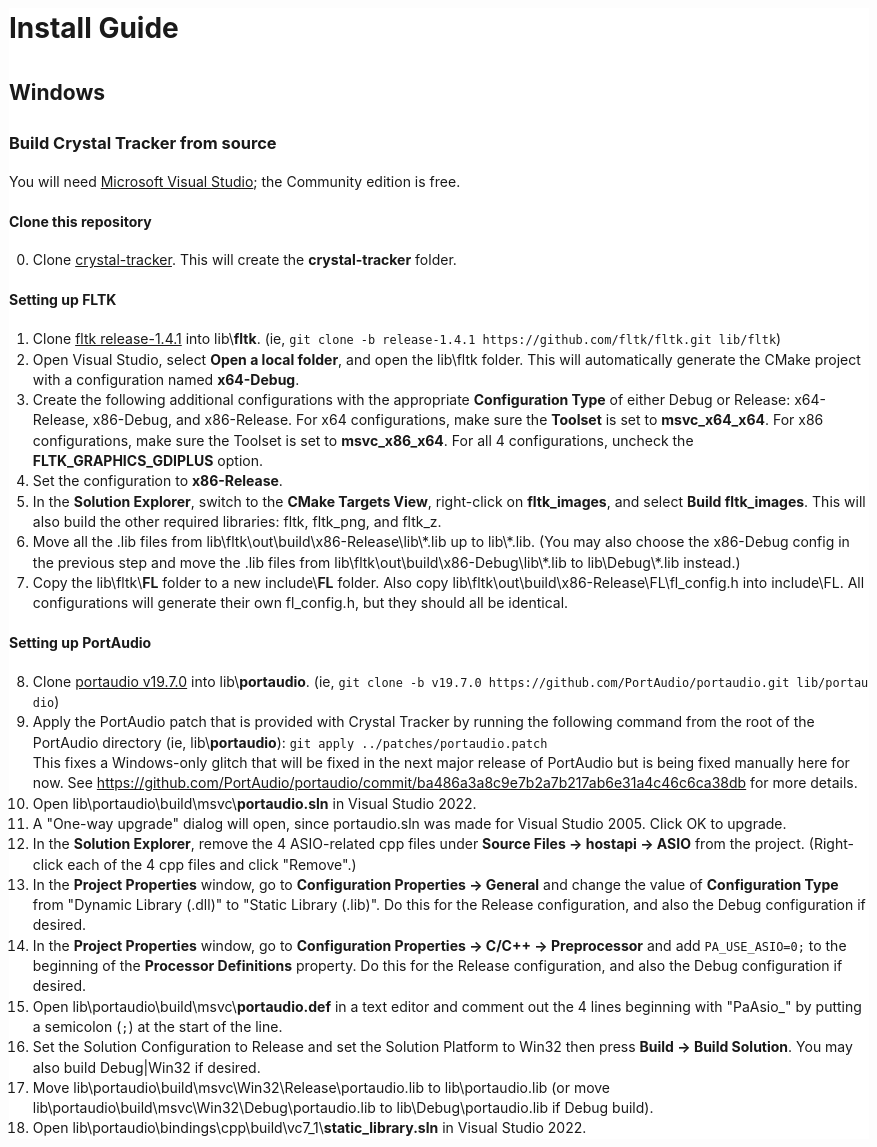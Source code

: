 # Install Guide

## Windows

### Build Crystal Tracker from source

You will need [Microsoft Visual Studio](https://visualstudio.microsoft.com/vs/); the Community edition is free.

#### Clone this repository

0. Clone [crystal-tracker](https://github.com/dannye/crystal-tracker). This will create the **crystal-tracker** folder.

#### Setting up FLTK

1. Clone [fltk release-1.4.1](https://github.com/fltk/fltk/tree/release-1.4.1) into lib\\**fltk**. (ie, `git clone -b release-1.4.1 https://github.com/fltk/fltk.git lib/fltk`)
2. Open Visual Studio, select **Open a local folder**, and open the lib\fltk folder. This will automatically generate the CMake project with a configuration named **x64-Debug**.
3. Create the following additional configurations with the appropriate **Configuration Type** of either Debug or Release: x64-Release, x86-Debug, and x86-Release. For x64 configurations, make sure the **Toolset** is set to **msvc_x64_x64**. For x86 configurations, make sure the Toolset is set to **msvc_x86_x64**. For all 4 configurations, uncheck the **FLTK_GRAPHICS_GDIPLUS** option.
4. Set the configuration to **x86-Release**.
5. In the **Solution Explorer**, switch to the **CMake Targets View**, right-click on **fltk_images**, and select **Build fltk_images**. This will also build the other required libraries: fltk, fltk_png, and fltk_z.
6. Move all the .lib files from lib\fltk\out\build\x86-Release\lib\\\*.lib up to lib\\\*.lib. (You may also choose the x86-Debug config in the previous step and move the .lib files from lib\fltk\out\build\x86-Debug\lib\\\*.lib to lib\Debug\\\*.lib instead.)
7. Copy the lib\fltk\\**FL** folder to a new include\\**FL** folder. Also copy lib\fltk\out\build\x86-Release\FL\fl_config.h into include\FL. All configurations will generate their own fl_config.h, but they should all be identical.

#### Setting up PortAudio

8. Clone [portaudio v19.7.0](https://github.com/PortAudio/portaudio/tree/v19.7.0) into lib\\**portaudio**. (ie, `git clone -b v19.7.0 https://github.com/PortAudio/portaudio.git lib/portaudio`)
9. Apply the PortAudio patch that is provided with Crystal Tracker by running the following command from the root of the PortAudio directory (ie, lib\\**portaudio**): `git apply ../patches/portaudio.patch`  
  This fixes a Windows-only glitch that will be fixed in the next major release of PortAudio but is being fixed manually here for now. See https://github.com/PortAudio/portaudio/commit/ba486a3a8c9e7b2a7b217ab6e31a4c46c6ca38db for more details.
10. Open lib\portaudio\build\msvc\\**portaudio.sln** in Visual Studio 2022.
11. A "One-way upgrade" dialog will open, since portaudio.sln was made for Visual Studio 2005. Click OK to upgrade.
12. In the **Solution Explorer**, remove the 4 ASIO-related cpp files under **Source Files → hostapi → ASIO** from the project. (Right-click each of the 4 cpp files and click "Remove".)
13. In the **Project Properties** window, go to **Configuration Properties → General** and change the value of **Configuration Type** from "Dynamic Library (.dll)" to "Static Library (.lib)". Do this for the Release configuration, and also the Debug configuration if desired.
14. In the **Project Properties** window, go to **Configuration Properties → C/C++ → Preprocessor** and add `PA_USE_ASIO=0;` to the beginning of the **Processor Definitions** property. Do this for the Release configuration, and also the Debug configuration if desired.
15. Open lib\portaudio\build\msvc\\**portaudio.def** in a text editor and comment out the 4 lines beginning with "PaAsio_" by putting a semicolon (`;`) at the start of the line.
16. Set the Solution Configuration to Release and set the Solution Platform to Win32 then press **Build → Build Solution**. You may also build Debug|Win32 if desired.
17. Move lib\portaudio\build\msvc\Win32\Release\portaudio.lib to lib\portaudio.lib (or move lib\portaudio\build\msvc\Win32\Debug\portaudio.lib to lib\Debug\portaudio.lib if Debug build).
18. Open lib\portaudio\bindings\cpp\build\vc7_1\\**static_library.sln** in Visual Studio 2022.